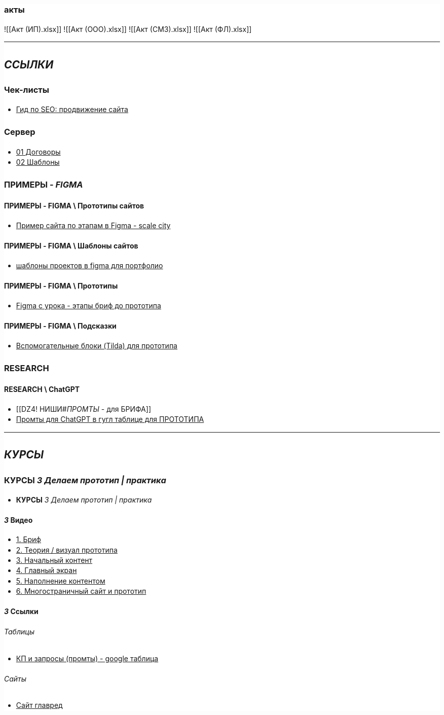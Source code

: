 ### акты
![[Акт (ИП).xlsx]]
![[Акт (ООО).xlsx]]
![[Акт (СМЗ).xlsx]]
![[Акт (ФЛ).xlsx]]

---
## *ССЫЛКИ*
### Чек-листы
- [Гид по SEO: продвижение сайта](https://help-ru.tilda.cc/search-engine)
### Сервер
- [01 Договоры](https://disk.yandex.ru/d/LW0B2NBMcNmfLg)
- [02 Шаблоны](https://disk.yandex.ru/d/CrYOcGlSXBavAA)

### ПРИМЕРЫ - *FIGMA*
#### ПРИМЕРЫ - FIGMA \ Прототипы сайтов
- [Пример сайта по этапам в Figma - scale city](https://www.figma.com/design/ySHFOVIN4VJrSIDgYDnPID/Этапы-создания-сайта?t=ptYQ3kZusnMskhI3-0)
#### ПРИМЕРЫ - FIGMA \ Шаблоны сайтов
- [шаблоны проектов в figma для портфолио](https://www.figma.com/design/Xo9b9ypa2Afsq9UQeQdHmv/Шаблоны-сайтов-(Copy)?node-id=0-1&node-type=canvas&t=CgdaLYRvOakyviij-0)
#### ПРИМЕРЫ - FIGMA \ Прототипы
- [Figma с урока - этапы бриф до прототипа](https://www.figma.com/design/j3cUNN0XjVaHbuj62Q6Mn7/Создаем-прототип-%7C-практика?t=hiBcE9RguU7pPkMP-0)
#### ПРИМЕРЫ - FIGMA \ Подсказки
- [Вспомогательные блоки (Tilda) для прототипа](https://www.figma.com/design/f5hQYiB6DkuGHgxXGwd20J/Вспомогательные-блоки-для-создания-прототипа?t=HCyfMJWoqrZylbDq-0)

### RESEARCH
#### RESEARCH \ ChatGPT 
- [[DZ4! НИШИ#*ПРОМТЫ* - для БРИФА]]
- [Промты для ChatGPT в гугл таблице для ПРОТОТИПА](https://docs.google.com/spreadsheets/d/1naMeNESq95dnDrv7RN1j9K3nWL7k-toBk0sgSDw5Xpw/edit?gid=0#gid=0)

---
## *КУРСЫ*
### КУРСЫ *3 Делаем прототип | практика*
- **КУРСЫ** *3 Делаем прототип | практика*
#### *3* **Видео**
- [1. Бриф](https://varfolomeev.school/pl/teach/control/lesson/view?id=338086972&editMode=0)
- [2. Теория / визуал прототипа](https://varfolomeev.school/pl/teach/control/lesson/view?id=338086973&editMode=0)
- [3. Начальный контент](https://varfolomeev.school/pl/teach/control/lesson/view?id=338086974)
- [4. Главный экран](https://varfolomeev.school/pl/teach/control/lesson/view?id=338086975)
- [5. Наполнение контентом](https://varfolomeev.school/pl/teach/control/lesson/view?id=338086976)
- [6. Многостраничный сайт и прототип](https://varfolomeev.school/pl/teach/control/lesson/view?id=338086977)
#### *3* **Ссылки**
###### *Таблицы*
- [КП и запросы (промты) - google таблица](https://docs.google.com/spreadsheets/d/1ccVfc_uVWTAJV7u0aS86tVUsCccG059_qJGa1U7y9uU/edit?usp=sharing)
###### *Сайты*
- [Сайт главред](https://glvrd.ru/)